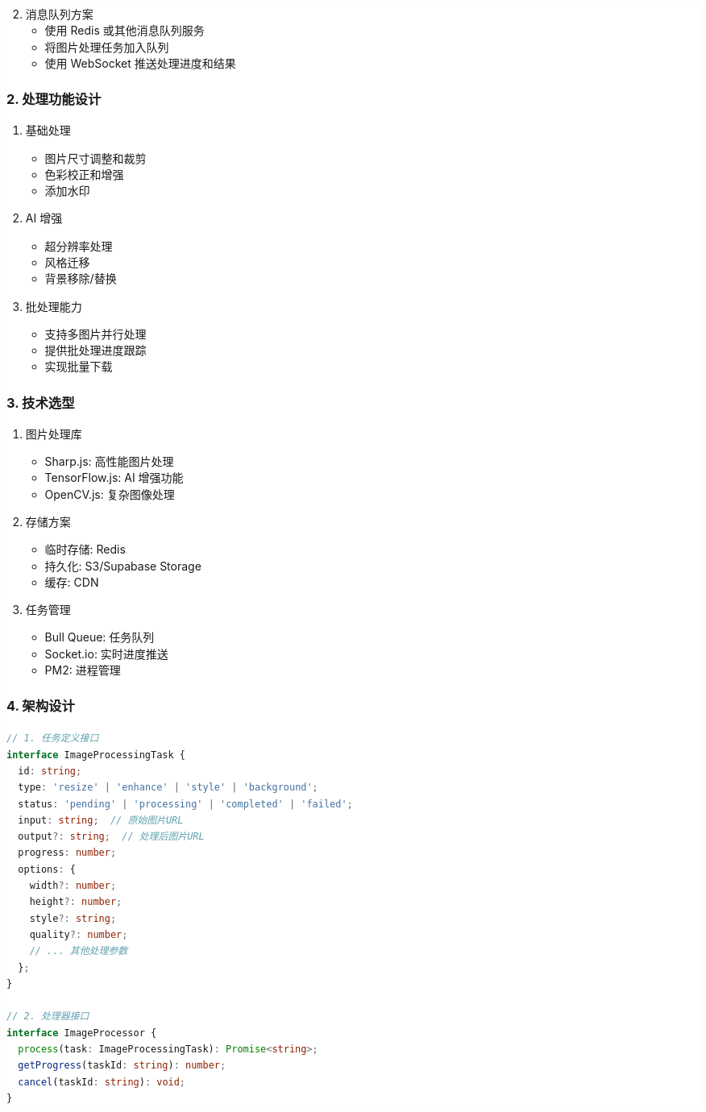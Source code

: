 2. 消息队列方案
   - 使用 Redis 或其他消息队列服务
   - 将图片处理任务加入队列
   - 使用 WebSocket 推送处理进度和结果

### 2. 处理功能设计
1. 基础处理
   - 图片尺寸调整和裁剪
   - 色彩校正和增强
   - 添加水印

2. AI 增强
   - 超分辨率处理
   - 风格迁移
   - 背景移除/替换

3. 批处理能力
   - 支持多图片并行处理
   - 提供批处理进度跟踪
   - 实现批量下载

### 3. 技术选型
1. 图片处理库
   - Sharp.js: 高性能图片处理
   - TensorFlow.js: AI 增强功能
   - OpenCV.js: 复杂图像处理

2. 存储方案
   - 临时存储: Redis
   - 持久化: S3/Supabase Storage
   - 缓存: CDN

3. 任务管理
   - Bull Queue: 任务队列
   - Socket.io: 实时进度推送
   - PM2: 进程管理

### 4. 架构设计
```typescript
// 1. 任务定义接口
interface ImageProcessingTask {
  id: string;
  type: 'resize' | 'enhance' | 'style' | 'background';
  status: 'pending' | 'processing' | 'completed' | 'failed';
  input: string;  // 原始图片URL
  output?: string;  // 处理后图片URL
  progress: number;
  options: {
    width?: number;
    height?: number;
    style?: string;
    quality?: number;
    // ... 其他处理参数
  };
}

// 2. 处理器接口
interface ImageProcessor {
  process(task: ImageProcessingTask): Promise<string>;
  getProgress(taskId: string): number;
  cancel(taskId: string): void;
}
```

